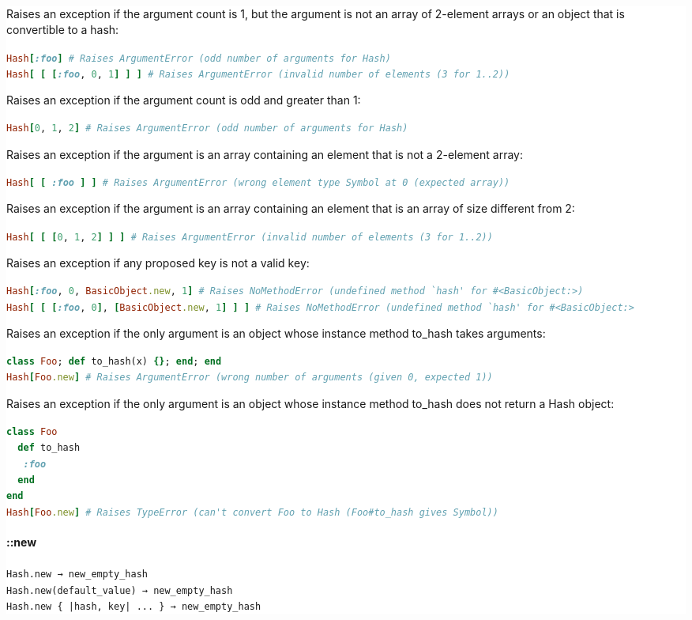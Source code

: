 Raises an exception if the argument count is 1, but the argument is not an array of 2-element arrays or an object that is convertible to a hash:

```ruby
Hash[:foo] # Raises ArgumentError (odd number of arguments for Hash)
Hash[ [ [:foo, 0, 1] ] ] # Raises ArgumentError (invalid number of elements (3 for 1..2))
```

Raises an exception if the argument count is odd and greater than 1:

```ruby
Hash[0, 1, 2] # Raises ArgumentError (odd number of arguments for Hash)
```

Raises an exception if the argument is an array containing an element
that is not a 2-element array:

```ruby
Hash[ [ :foo ] ] # Raises ArgumentError (wrong element type Symbol at 0 (expected array))
```

Raises an exception if the argument is an array containing an element
that is an array of size different from 2:

```ruby
Hash[ [ [0, 1, 2] ] ] # Raises ArgumentError (invalid number of elements (3 for 1..2))
```

Raises an exception if any proposed key is not a valid key:

```ruby
Hash[:foo, 0, BasicObject.new, 1] # Raises NoMethodError (undefined method `hash' for #<BasicObject:>)
Hash[ [ [:foo, 0], [BasicObject.new, 1] ] ] # Raises NoMethodError (undefined method `hash' for #<BasicObject:>
```

Raises an exception if the only argument is an object whose instance method to_hash takes arguments:

```ruby
class Foo; def to_hash(x) {}; end; end
Hash[Foo.new] # Raises ArgumentError (wrong number of arguments (given 0, expected 1))
```

Raises an exception if the only argument is an object whose instance method to_hash does not return a Hash object:

```ruby
class Foo
  def to_hash
   :foo
  end
end
Hash[Foo.new] # Raises TypeError (can't convert Foo to Hash (Foo#to_hash gives Symbol))
```

#### ::new

```
Hash.new → new_empty_hash
Hash.new(default_value) → new_empty_hash
Hash.new { |hash, key| ... } → new_empty_hash
```
